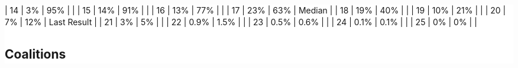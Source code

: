 | 14 | 3% | 95% |  |
| 15 | 14% | 91% |  |
| 16 | 13% | 77% |  |
| 17 | 23% | 63% | Median |
| 18 | 19% | 40% |  |
| 19 | 10% | 21% |  |
| 20 | 7% | 12% | Last Result |
| 21 | 3% | 5% |  |
| 22 | 0.9% | 1.5% |  |
| 23 | 0.5% | 0.6% |  |
| 24 | 0.1% | 0.1% |  |
| 25 | 0% | 0% |  |


## Coalitions
